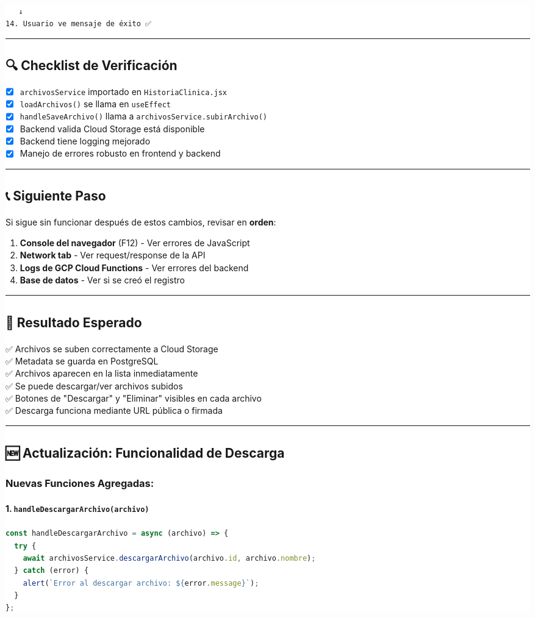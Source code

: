 ```
   ↓
14. Usuario ve mensaje de éxito ✅
```

---

## 🔍 Checklist de Verificación

- [x] `archivosService` importado en `HistoriaClinica.jsx`
- [x] `loadArchivos()` se llama en `useEffect`
- [x] `handleSaveArchivo()` llama a `archivosService.subirArchivo()`
- [x] Backend valida Cloud Storage está disponible
- [x] Backend tiene logging mejorado
- [x] Manejo de errores robusto en frontend y backend

---

## 📞 Siguiente Paso

Si sigue sin funcionar después de estos cambios, revisar en **orden**:

1. **Console del navegador** (F12) - Ver errores de JavaScript
2. **Network tab** - Ver request/response de la API
3. **Logs de GCP Cloud Functions** - Ver errores del backend
4. **Base de datos** - Ver si se creó el registro

---

## 🎯 Resultado Esperado

✅ Archivos se suben correctamente a Cloud Storage  
✅ Metadata se guarda en PostgreSQL  
✅ Archivos aparecen en la lista inmediatamente  
✅ Se puede descargar/ver archivos subidos  
✅ Botones de "Descargar" y "Eliminar" visibles en cada archivo  
✅ Descarga funciona mediante URL pública o firmada  

---

## 🆕 Actualización: Funcionalidad de Descarga

### **Nuevas Funciones Agregadas:**

#### 1. **`handleDescargarArchivo(archivo)`**
```javascript
const handleDescargarArchivo = async (archivo) => {
  try {
    await archivosService.descargarArchivo(archivo.id, archivo.nombre);
  } catch (error) {
    alert(`Error al descargar archivo: ${error.message}`);
  }
};
```
